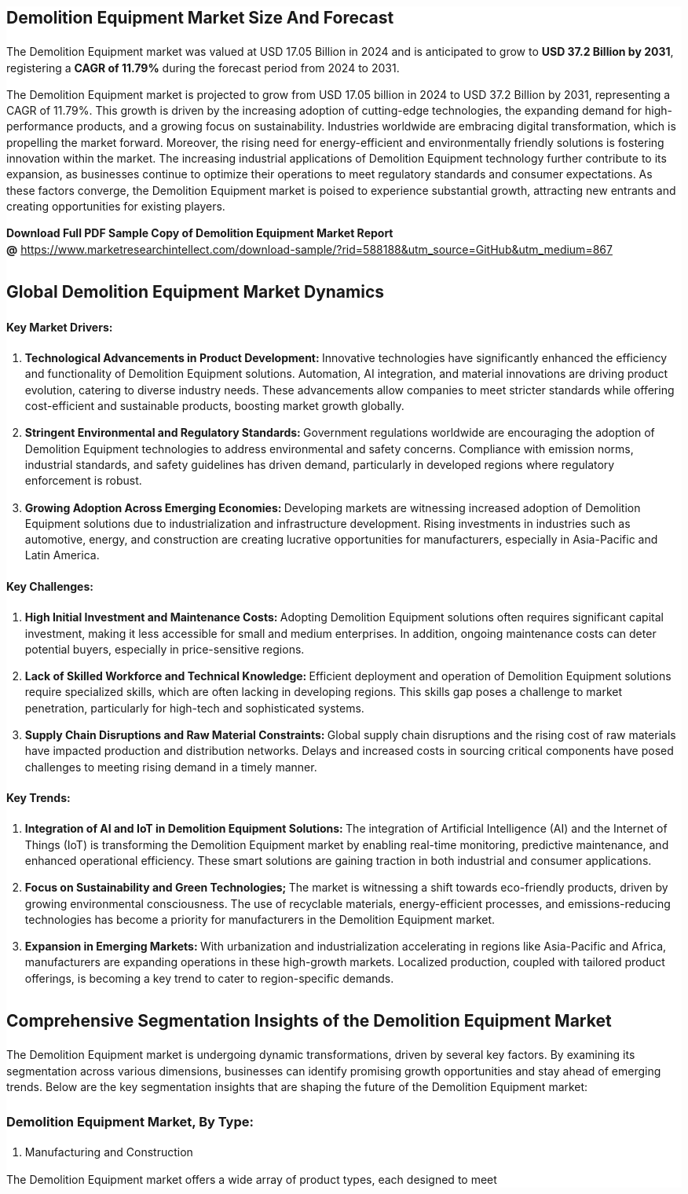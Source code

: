 <h2>Demolition Equipment Market Size And Forecast</h2><p>The Demolition Equipment market was valued at USD 17.05 Billion in 2024 and is anticipated to grow to <strong>USD 37.2 Billion by 2031</strong>, registering a <strong>CAGR of 11.79%</strong> during the forecast period from 2024 to 2031.</p><p>The Demolition Equipment market is projected to grow from USD 17.05 billion in 2024 to USD 37.2 Billion by 2031, representing a CAGR of 11.79%. This growth is driven by the increasing adoption of cutting-edge technologies, the expanding demand for high-performance products, and a growing focus on sustainability. Industries worldwide are embracing digital transformation, which is propelling the market forward. Moreover, the rising need for energy-efficient and environmentally friendly solutions is fostering innovation within the market. The increasing industrial applications of Demolition Equipment technology further contribute to its expansion, as businesses continue to optimize their operations to meet regulatory standards and consumer expectations. As these factors converge, the Demolition Equipment market is poised to experience substantial growth, attracting new entrants and creating opportunities for existing players.</p><p><strong>Download Full PDF Sample Copy of Demolition Equipment Market Report @</strong>&nbsp;<a href="https://www.marketresearchintellect.com/download-sample/?rid=588188&amp;utm_source=GitHub&amp;utm_medium=867">https://www.marketresearchintellect.com/download-sample/?rid=588188&amp;utm_source=GitHub&amp;utm_medium=867</a></p><h2>Global Demolition Equipment Market Dynamics</h2><h4><strong>Key Market Drivers:</strong></h4><ol><li><p><strong>Technological Advancements in Product Development:&nbsp;</strong>Innovative technologies have significantly enhanced the efficiency and functionality of Demolition Equipment solutions. Automation, AI integration, and material innovations are driving product evolution, catering to diverse industry needs. These advancements allow companies to meet stricter standards while offering cost-efficient and sustainable products, boosting market growth globally.</p></li><li><p><strong>Stringent Environmental and Regulatory Standards:&nbsp;</strong>Government regulations worldwide are encouraging the adoption of Demolition Equipment technologies to address environmental and safety concerns. Compliance with emission norms, industrial standards, and safety guidelines has driven demand, particularly in developed regions where regulatory enforcement is robust.</p></li><li><p><strong>Growing Adoption Across Emerging Economies:&nbsp;</strong>Developing markets are witnessing increased adoption of Demolition Equipment solutions due to industrialization and infrastructure development. Rising investments in industries such as automotive, energy, and construction are creating lucrative opportunities for manufacturers, especially in Asia-Pacific and Latin America.</p></li></ol><h4><strong>Key Challenges:</strong></h4><ol><li><p><strong>High Initial Investment and Maintenance Costs:&nbsp;</strong>Adopting Demolition Equipment solutions often requires significant capital investment, making it less accessible for small and medium enterprises. In addition, ongoing maintenance costs can deter potential buyers, especially in price-sensitive regions.</p></li><li><p><strong>Lack of Skilled Workforce and Technical Knowledge:&nbsp;</strong>Efficient deployment and operation of Demolition Equipment solutions require specialized skills, which are often lacking in developing regions. This skills gap poses a challenge to market penetration, particularly for high-tech and sophisticated systems.</p></li><li><p><strong>Supply Chain Disruptions and Raw Material Constraints:&nbsp;</strong>Global supply chain disruptions and the rising cost of raw materials have impacted production and distribution networks. Delays and increased costs in sourcing critical components have posed challenges to meeting rising demand in a timely manner.</p></li></ol><h4><strong>Key Trends:</strong></h4><ol><li><p><strong>Integration of AI and IoT in Demolition Equipment Solutions:&nbsp;</strong>The integration of Artificial Intelligence (AI) and the Internet of Things (IoT) is transforming the Demolition Equipment market by enabling real-time monitoring, predictive maintenance, and enhanced operational efficiency. These smart solutions are gaining traction in both industrial and consumer applications.</p></li><li><p><strong>Focus on Sustainability and Green Technologies;&nbsp;</strong>The market is witnessing a shift towards eco-friendly products, driven by growing environmental consciousness. The use of recyclable materials, energy-efficient processes, and emissions-reducing technologies has become a priority for manufacturers in the Demolition Equipment market.</p></li><li><p><strong>Expansion in Emerging Markets:&nbsp;</strong>With urbanization and industrialization accelerating in regions like Asia-Pacific and Africa, manufacturers are expanding operations in these high-growth markets. Localized production, coupled with tailored product offerings, is becoming a key trend to cater to region-specific demands.</p></li></ol><div class="article-main__content" data-test-id="publishing-text-block"><h2>Comprehensive Segmentation Insights of the Demolition Equipment Market</h2><p>The Demolition Equipment market is undergoing dynamic transformations, driven by several key factors. By examining its segmentation across various dimensions, businesses can identify promising growth opportunities and stay ahead of emerging trends. Below are the key segmentation insights that are shaping the future of the Demolition Equipment market:</p><h3><strong>Demolition Equipment Market, By Type:<br /></strong></h3><ol><li>Manufacturing and Construction</li></ol><p>The Demolition Equipment market offers a wide array of product types, each designed to meet